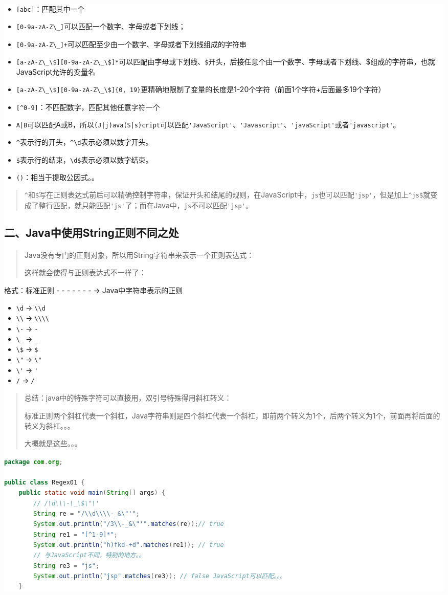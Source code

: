 

- `[abc]`：匹配其中一个

- `[0-9a-zA-Z\_]`可以匹配一个数字、字母或者下划线；

- `[0-9a-zA-Z\_]+`可以匹配至少由一个数字、字母或者下划线组成的字符串

- `[a-zA-Z\_\$][0-9a-zA-Z\_\$]*`可以匹配由字母或下划线、`$`开头，后接任意个由一个数字、字母或者下划线、$组成的字符串，也就JavaScript允许的变量名

- `[a-zA-Z\_\$][0-9a-zA-Z\_\$]{0, 19}`更精确地限制了变量的长度是1-20个字符（前面1个字符+后面最多19个字符）
- `[^0-9]`：不匹配数字，匹配其他任意字符一个

- `A|B`可以匹配A或B，所以`(J|j)ava(S|s)cript`可以匹配`'JavaScript'`、`'Javascript'`、`'javaScript'`或者`'javascript'`。

- `^`表示行的开头，`^\d`表示必须以数字开头。

- `$`表示行的结束，`\d$`表示必须以数字结束。
- `()`：相当于提取公因式。。



> `^`和`$`写在正则表达式前后可以精确控制字符串，保证开头和结尾的规则，在JavaScript中，`js`也可以匹配`'jsp'`，但是加上`^js$`就变成了整行匹配，就只能匹配`'js'`了；而在Java中，`js`不可以匹配`'jsp'`。





## 二、Java中使用String正则不同之处



> Java没有专门的正则对象，所以用String字符串来表示一个正则表达式：
>
> 这样就会使得与正则表达式不一样了：



格式：标准正则 - - - - - - - -> Java中字符串表示的正则



- `\d` -> `\\d`
- `\\` -> `\\\\`
- `\-` -> `-`
- `\_` -> `_`
- `\$` -> `$`
- `\"` -> `\"`
- `\'` -> `'`
- `/` -> `/`



> 总结：java中的特殊字符可以直接用，双引号特殊得用斜杠转义：
>
> 标准正则两个斜杠代表一个斜杠，Java字符串则是四个斜杠代表一个斜杠，即前两个转义为1个，后两个转义为1个，前面再将后面的转义为斜杠。。。
>
> 大概就是这些。。。



```java
package com.org;

public class Regex01 {
    public static void main(String[] args) {
        // /\d\\\-\_\$\"\'
        String re = "/\\d\\\\-_&\"'";
        System.out.println("/3\\-_&\"'".matches(re));// true
        String re1 = "[^1-9]*";
        System.out.println("h)fkd-+d".matches(re1)); // true
        // 与JavaScript不同，特别的地方。。
        String re3 = "js";
        System.out.println("jsp".matches(re3)); // false JavaScript可以匹配。。。
    }
```